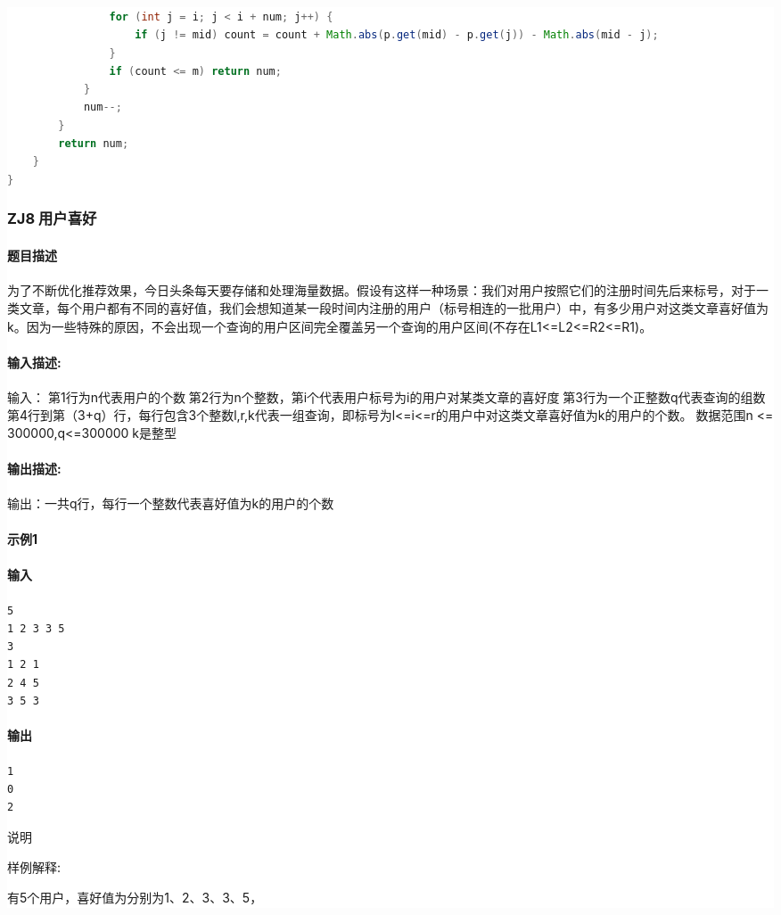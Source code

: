```java
                for (int j = i; j < i + num; j++) {
                    if (j != mid) count = count + Math.abs(p.get(mid) - p.get(j)) - Math.abs(mid - j);
                }
                if (count <= m) return num;
            }
            num--;
        }
        return num;
    }
}
```

### ZJ8 用户喜好

#### 题目描述

为了不断优化推荐效果，今日头条每天要存储和处理海量数据。假设有这样一种场景：我们对用户按照它们的注册时间先后来标号，对于一类文章，每个用户都有不同的喜好值，我们会想知道某一段时间内注册的用户（标号相连的一批用户）中，有多少用户对这类文章喜好值为k。因为一些特殊的原因，不会出现一个查询的用户区间完全覆盖另一个查询的用户区间(不存在L1<=L2<=R2<=R1)。

#### 输入描述:

输入： 第1行为n代表用户的个数 第2行为n个整数，第i个代表用户标号为i的用户对某类文章的喜好度 第3行为一个正整数q代表查询的组数 第4行到第（3+q）行，每行包含3个整数l,r,k代表一组查询，即标号为l<=i<=r的用户中对这类文章喜好值为k的用户的个数。 数据范围n <= 300000,q<=300000 k是整型

#### 输出描述:

输出：一共q行，每行一个整数代表喜好值为k的用户的个数

#### 示例1

#### 输入

```
5
1 2 3 3 5
3
1 2 1
2 4 5
3 5 3
```

#### 输出

```
1
0
2
```

说明

样例解释:

有5个用户，喜好值为分别为1、2、3、3、5，
